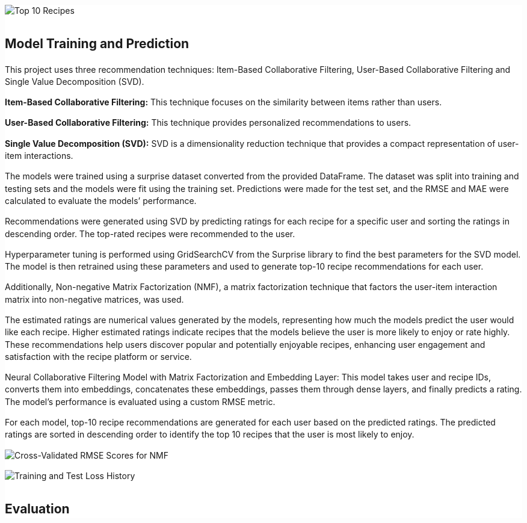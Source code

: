 

![Top 10 Recipes](.top5recipes.png)



## Model Training and Prediction

This project uses three recommendation techniques: Item-Based Collaborative Filtering, User-Based Collaborative Filtering and Single Value Decomposition (SVD).

**Item-Based Collaborative Filtering:** This technique focuses on the similarity between items rather than users. 

**User-Based Collaborative Filtering:** This technique provides personalized recommendations to users. 

**Single Value Decomposition (SVD):** SVD is a dimensionality reduction technique that provides a compact representation of user-item interactions.

The models were trained using a surprise dataset converted from the provided DataFrame. The dataset was split into training and testing sets and the models were fit using the training set. Predictions were made for the test set, and the RMSE and MAE were calculated to evaluate the models’ performance.

Recommendations were generated using SVD by predicting ratings for each recipe for a specific user and sorting the ratings in descending order. The top-rated recipes were recommended to the user.

Hyperparameter tuning is performed using GridSearchCV from the Surprise library to find the best parameters for the SVD model. The model is then retrained using these parameters and used to generate top-10 recipe recommendations for each user. 

Additionally, Non-negative Matrix Factorization (NMF), a matrix factorization technique that factors the user-item interaction matrix into non-negative matrices, was used. 

The estimated ratings are numerical values generated by the models, representing how much the models predict the user would like each recipe. Higher estimated ratings indicate recipes that the models believe the user is more likely to enjoy or rate highly. These recommendations help users discover popular and potentially enjoyable recipes, enhancing user engagement and satisfaction with the recipe platform or service.

Neural Collaborative Filtering Model with Matrix Factorization and Embedding Layer: This model takes user and recipe IDs, converts them into embeddings, concatenates these embeddings, passes them through dense layers, and finally predicts a rating. The model’s performance is evaluated using a custom RMSE metric.

For each model, top-10 recipe recommendations are generated for each user based on the predicted ratings. The predicted ratings are sorted in descending order to identify the top 10 recipes that the user is most likely to enjoy.


![Cross-Validated RMSE Scores for NMF](./Charts/nmf_rmse.png)



![Training and Test Loss History](./Charts/loss_history.png)


## Evaluation
